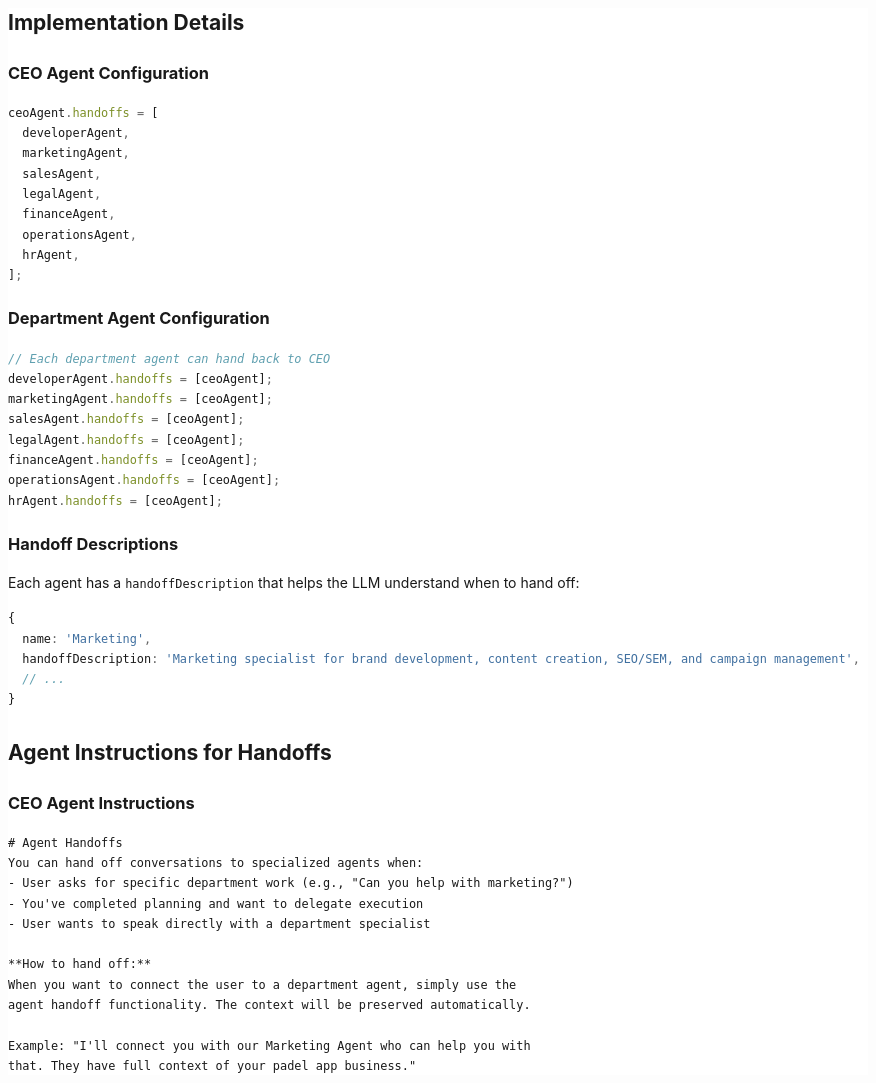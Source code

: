 ## Implementation Details

### CEO Agent Configuration

```typescript
ceoAgent.handoffs = [
  developerAgent,
  marketingAgent,
  salesAgent,
  legalAgent,
  financeAgent,
  operationsAgent,
  hrAgent,
];
```

### Department Agent Configuration

```typescript
// Each department agent can hand back to CEO
developerAgent.handoffs = [ceoAgent];
marketingAgent.handoffs = [ceoAgent];
salesAgent.handoffs = [ceoAgent];
legalAgent.handoffs = [ceoAgent];
financeAgent.handoffs = [ceoAgent];
operationsAgent.handoffs = [ceoAgent];
hrAgent.handoffs = [ceoAgent];
```

### Handoff Descriptions

Each agent has a `handoffDescription` that helps the LLM understand when to hand off:

```typescript
{
  name: 'Marketing',
  handoffDescription: 'Marketing specialist for brand development, content creation, SEO/SEM, and campaign management',
  // ...
}
```

## Agent Instructions for Handoffs

### CEO Agent Instructions

```
# Agent Handoffs
You can hand off conversations to specialized agents when:
- User asks for specific department work (e.g., "Can you help with marketing?")
- You've completed planning and want to delegate execution
- User wants to speak directly with a department specialist

**How to hand off:**
When you want to connect the user to a department agent, simply use the 
agent handoff functionality. The context will be preserved automatically.

Example: "I'll connect you with our Marketing Agent who can help you with 
that. They have full context of your padel app business."
```
